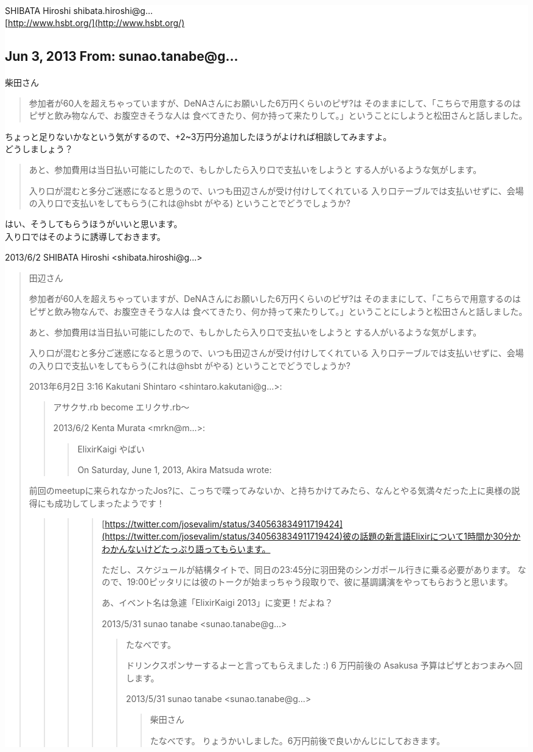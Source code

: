 SHIBATA Hiroshi shibata.hiroshi@g...  
[http://www.hsbt.org/](http://www.hsbt.org/)

## Jun 3, 2013 From: sunao.tanabe@g...

柴田さん

> 参加者が60人を超えちゃっていますが、DeNAさんにお願いした6万円くらいのピザ?は そのままにして、「こちらで用意するのはピザと飲み物なんで、お腹空きそうな人は 食べてきたり、何か持って来たりして。」ということにしようと松田さんと話しました。

ちょっと足りないかなという気がするので、+2~3万円分追加したほうがよければ相談してみますよ。  
どうしましょう？

> あと、参加費用は当日払い可能にしたので、もしかしたら入り口で支払いをしようと する人がいるような気がします。
> 
> 入り口が混むと多分ご迷惑になると思うので、いつも田辺さんが受け付けしてくれている 入り口テーブルでは支払いせずに、会場の入り口で支払いをしてもらう(これは@hsbt がやる) ということでどうでしょうか?

はい、そうしてもらうほうがいいと思います。  
入り口ではそのように誘導しておきます。

2013/6/2 SHIBATA Hiroshi \<shibata.hiroshi@g...\>

> 田辺さん
> 
> 参加者が60人を超えちゃっていますが、DeNAさんにお願いした6万円くらいのピザ?は そのままにして、「こちらで用意するのはピザと飲み物なんで、お腹空きそうな人は 食べてきたり、何か持って来たりして。」ということにしようと松田さんと話しました。
> 
> あと、参加費用は当日払い可能にしたので、もしかしたら入り口で支払いをしようと する人がいるような気がします。
> 
> 入り口が混むと多分ご迷惑になると思うので、いつも田辺さんが受け付けしてくれている 入り口テーブルでは支払いせずに、会場の入り口で支払いをしてもらう(これは@hsbt がやる) ということでどうでしょうか?
> 
> 2013年6月2日 3:16 Kakutani Shintaro \<shintaro.kakutani@g...\>:
> 
> > アサクサ.rb become エリクサ.rb～
> > 
> > 2013/6/2 Kenta Murata \<mrkn@m...\>:
> > 
> > > ElixirKaigi やばい
> > > 
> > > On Saturday, June 1, 2013, Akira Matsuda wrote:
> > > 
> > > >
> 
> 前回のmeetupに来られなかったJos?に、こっちで喋ってみないか、と持ちかけてみたら、なんとやる気満々だった上に奥様の説得にも成功してしまったようです！
> 
> > > > [https://twitter.com/josevalim/status/340563834911719424](https://twitter.com/josevalim/status/340563834911719424)彼の話題の新言語Elixirについて1時間か30分かわかんないけどたっぷり語ってもらいます。
> > > > 
> > > > ただし、スケジュールが結構タイトで、同日の23:45分に羽田発のシンガポール行きに乗る必要があります。 なので、19:00ピッタリには彼のトークが始まっちゃう段取りで、彼に基調講演をやってもらおうと思います。
> > > > 
> > > > あ、イベント名は急遽「ElixirKaigi 2013」に変更！だよね？
> > > > 
> > > > 2013/5/31 sunao tanabe \<sunao.tanabe@g...\>
> > > > 
> > > > > たなべです。
> > > > > 
> > > > > ドリンクスポンサーするよーと言ってもらえました :) 6 万円前後の Asakusa 予算はピザとおつまみへ回します。
> > > > > 
> > > > > 2013/5/31 sunao tanabe \<sunao.tanabe@g...\>
> > > > > 
> > > > > > 柴田さん
> > > > > > 
> > > > > > たなべです。 りょうかいしました。6万円前後で良いかんじにしておきます。